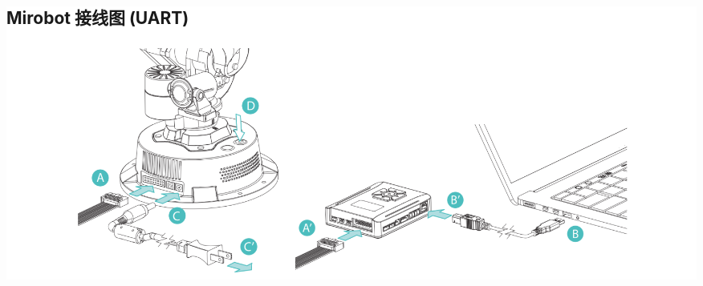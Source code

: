 ## Mirobot 接线图 (UART)

<div style="text-align: center;">
  <img src="./img/img2.png" style="width: 30%;">
  <img src="./img/img3.png" style="width: 50%;">
</div>
